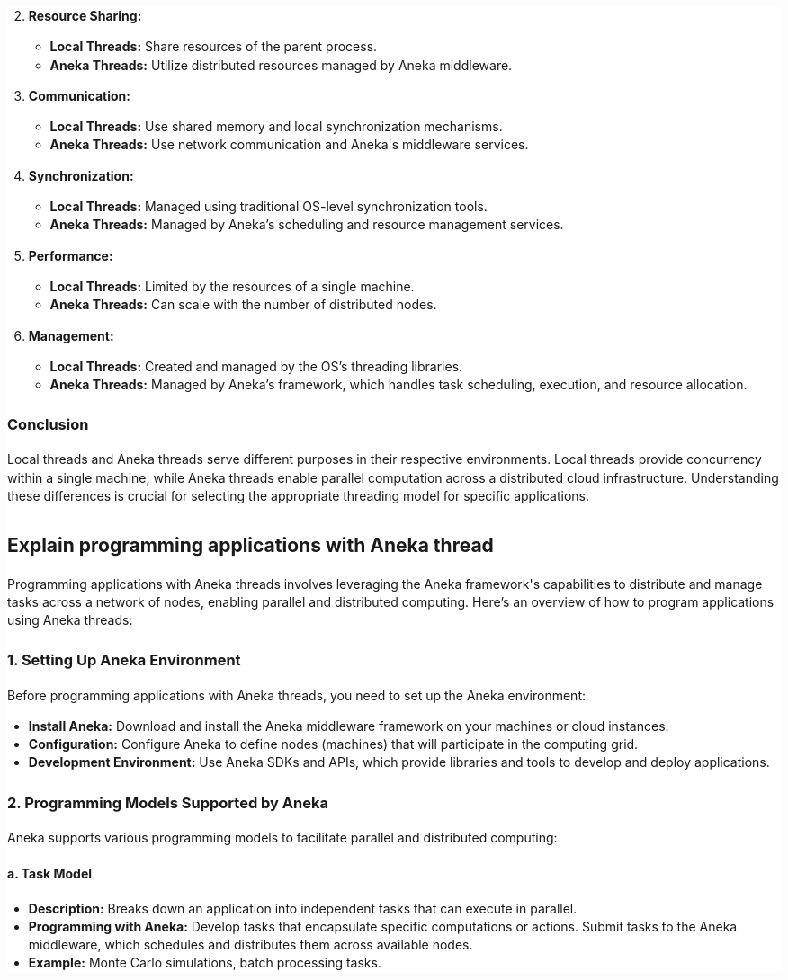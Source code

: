 2. **Resource Sharing:**
   - **Local Threads:** Share resources of the parent process.
   - **Aneka Threads:** Utilize distributed resources managed by Aneka middleware.

3. **Communication:**
   - **Local Threads:** Use shared memory and local synchronization mechanisms.
   - **Aneka Threads:** Use network communication and Aneka's middleware services.

4. **Synchronization:**
   - **Local Threads:** Managed using traditional OS-level synchronization tools.
   - **Aneka Threads:** Managed by Aneka’s scheduling and resource management services.

5. **Performance:**
   - **Local Threads:** Limited by the resources of a single machine.
   - **Aneka Threads:** Can scale with the number of distributed nodes.

6. **Management:**
   - **Local Threads:** Created and managed by the OS’s threading libraries.
   - **Aneka Threads:** Managed by Aneka’s framework, which handles task scheduling, execution, and resource allocation.

### Conclusion

Local threads and Aneka threads serve different purposes in their respective environments. Local threads provide concurrency within a single machine, while Aneka threads enable parallel computation across a distributed cloud infrastructure. Understanding these differences is crucial for selecting the appropriate threading model for specific applications.

## Explain programming applications with Aneka thread

Programming applications with Aneka threads involves leveraging the Aneka framework's capabilities to distribute and manage tasks across a network of nodes, enabling parallel and distributed computing. Here’s an overview of how to program applications using Aneka threads:

### 1. Setting Up Aneka Environment

Before programming applications with Aneka threads, you need to set up the Aneka environment:

- **Install Aneka:** Download and install the Aneka middleware framework on your machines or cloud instances.
- **Configuration:** Configure Aneka to define nodes (machines) that will participate in the computing grid.
- **Development Environment:** Use Aneka SDKs and APIs, which provide libraries and tools to develop and deploy applications.

### 2. Programming Models Supported by Aneka

Aneka supports various programming models to facilitate parallel and distributed computing:

#### a. **Task Model**

- **Description:** Breaks down an application into independent tasks that can execute in parallel.
- **Programming with Aneka:** Develop tasks that encapsulate specific computations or actions. Submit tasks to the Aneka middleware, which schedules and distributes them across available nodes.
- **Example:** Monte Carlo simulations, batch processing tasks.
